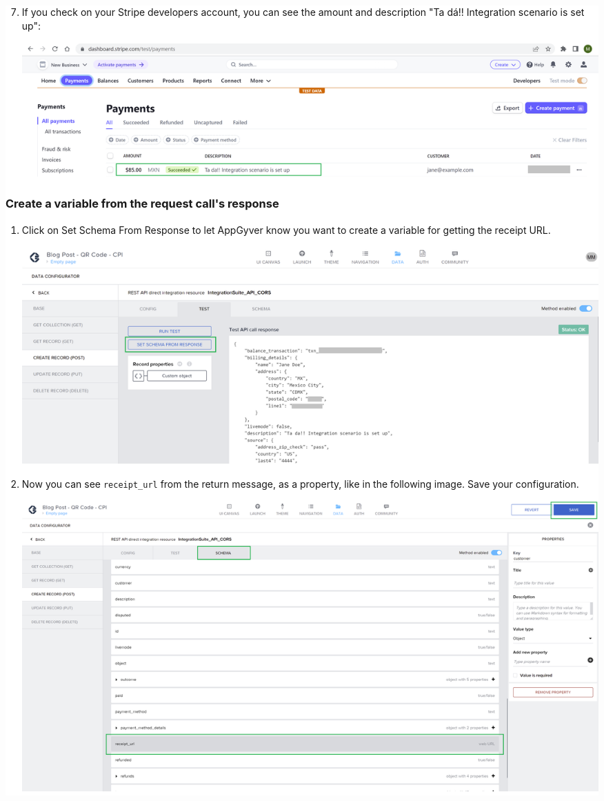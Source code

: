 7. If you check on your Stripe developers account, you can see the amount and description "Ta dá!! Integration scenario is set up":

    ![Test Stripe charge](test_stripe.png)

### Create a variable from the request call's response

1. Click on Set Schema From Response to let AppGyver know you want to create a variable for getting the receipt URL.

    ![Set schema from response](set_schema_response.png)

2. Now you can see `receipt_url` from the return message, as a property, like in the following image. Save your configuration.

    ![Save schema from response](save_schema_response.png)